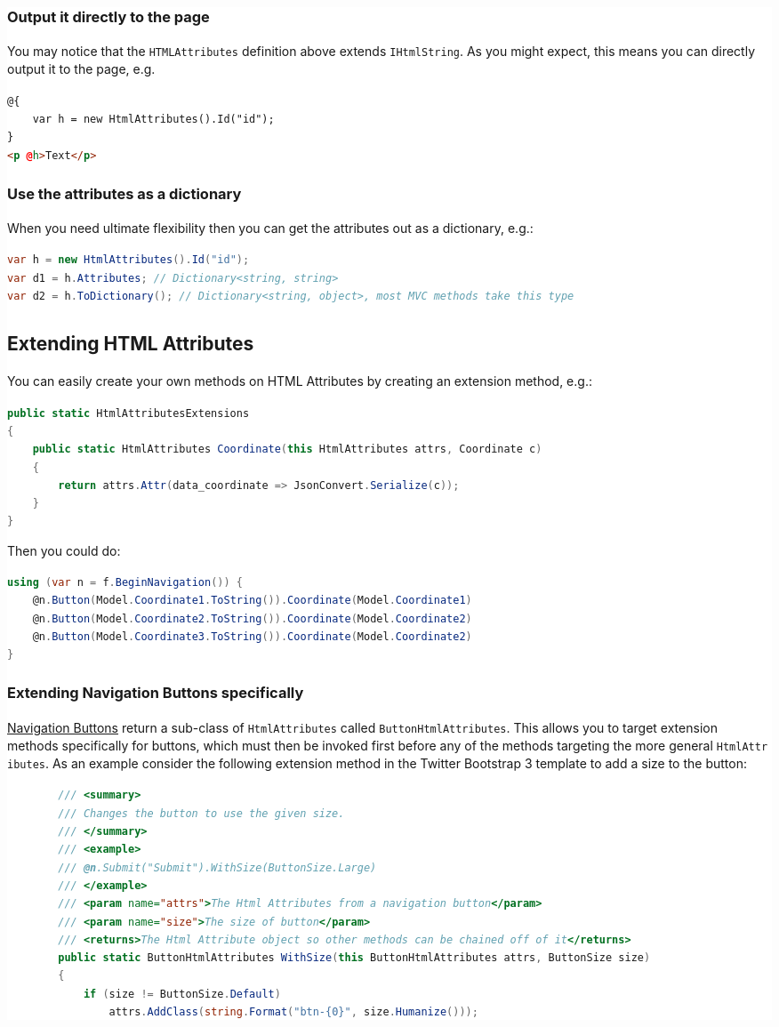 ### Output it directly to the page

You may notice that the `HTMLAttributes` definition above extends `IHtmlString`. As you might expect, this means you can directly output it to the page, e.g.

```html
@{
    var h = new HtmlAttributes().Id("id");
}
<p @h>Text</p>
```

### Use the attributes as a dictionary

When you need ultimate flexibility then you can get the attributes out as a dictionary, e.g.:

```csharp
var h = new HtmlAttributes().Id("id");
var d1 = h.Attributes; // Dictionary<string, string>
var d2 = h.ToDictionary(); // Dictionary<string, object>, most MVC methods take this type
```

Extending HTML Attributes
-------------------------

You can easily create your own methods on HTML Attributes by creating an extension method, e.g.:

```csharp
public static HtmlAttributesExtensions 
{
    public static HtmlAttributes Coordinate(this HtmlAttributes attrs, Coordinate c)
    {
        return attrs.Attr(data_coordinate => JsonConvert.Serialize(c));
    }
}
```

Then you could do:

```csharp
using (var n = f.BeginNavigation()) {
    @n.Button(Model.Coordinate1.ToString()).Coordinate(Model.Coordinate1)
    @n.Button(Model.Coordinate2.ToString()).Coordinate(Model.Coordinate2)
    @n.Button(Model.Coordinate3.ToString()).Coordinate(Model.Coordinate2)
}
```

### Extending Navigation Buttons specifically

[Navigation Buttons](the-navigation) return a sub-class of `HtmlAttributes` called `ButtonHtmlAttributes`. This allows you to target extension methods specifically for buttons, which must then be invoked first before any of the methods targeting the more general `HtmlAttributes`. As an example consider the following extension method in the Twitter Bootstrap 3 template to add a size to the button:

```csharp
        /// <summary>
        /// Changes the button to use the given size.
        /// </summary>
        /// <example>
        /// @n.Submit("Submit").WithSize(ButtonSize.Large)
        /// </example>
        /// <param name="attrs">The Html Attributes from a navigation button</param>
        /// <param name="size">The size of button</param>
        /// <returns>The Html Attribute object so other methods can be chained off of it</returns>
        public static ButtonHtmlAttributes WithSize(this ButtonHtmlAttributes attrs, ButtonSize size)
        {
            if (size != ButtonSize.Default)
                attrs.AddClass(string.Format("btn-{0}", size.Humanize()));
```